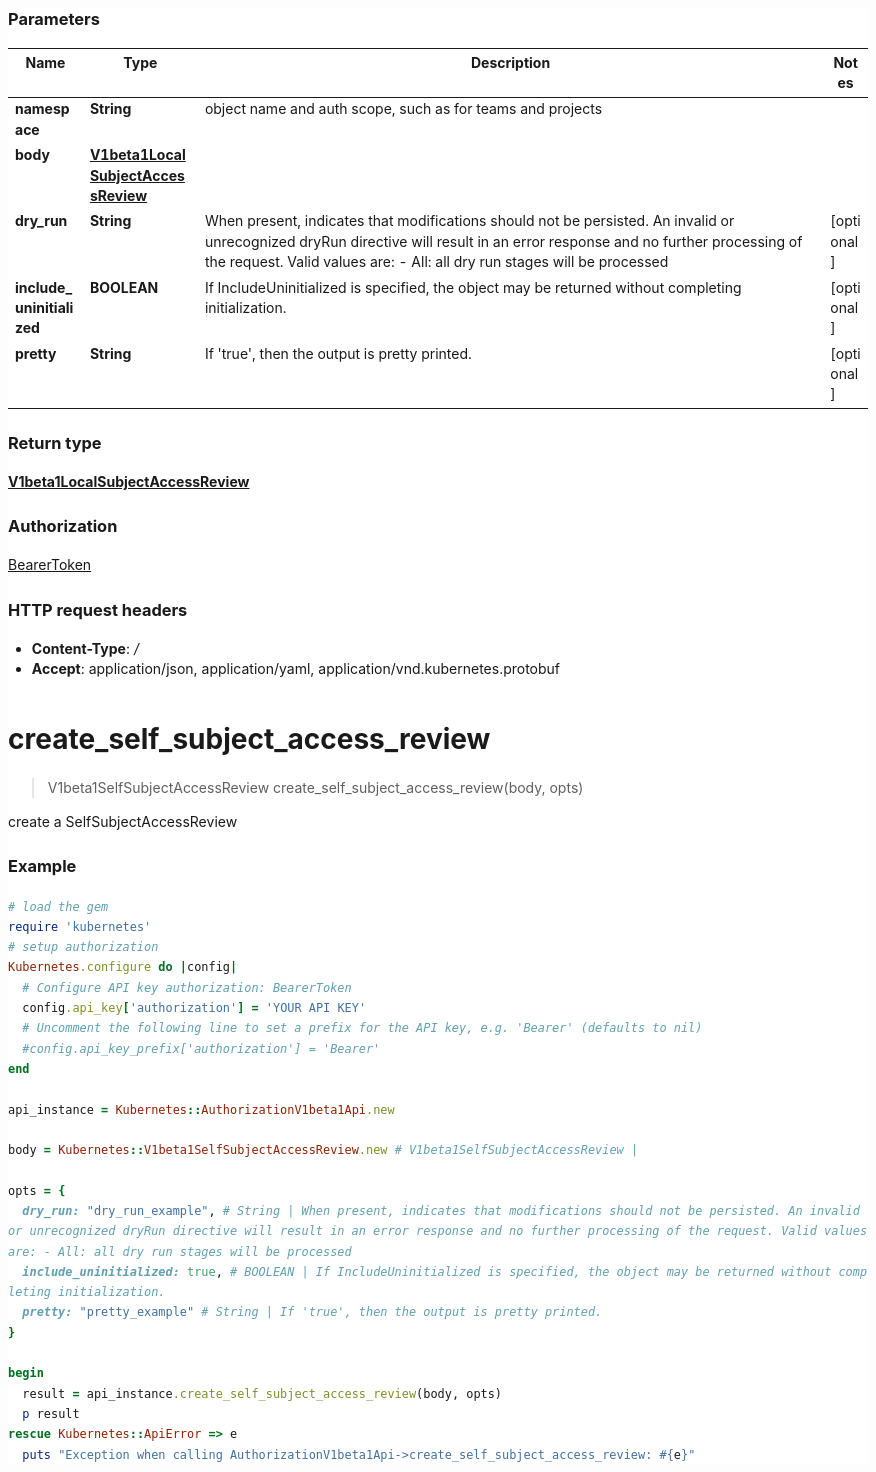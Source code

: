 ### Parameters

Name | Type | Description  | Notes
------------- | ------------- | ------------- | -------------
 **namespace** | **String**| object name and auth scope, such as for teams and projects | 
 **body** | [**V1beta1LocalSubjectAccessReview**](V1beta1LocalSubjectAccessReview.md)|  | 
 **dry_run** | **String**| When present, indicates that modifications should not be persisted. An invalid or unrecognized dryRun directive will result in an error response and no further processing of the request. Valid values are: - All: all dry run stages will be processed | [optional] 
 **include_uninitialized** | **BOOLEAN**| If IncludeUninitialized is specified, the object may be returned without completing initialization. | [optional] 
 **pretty** | **String**| If &#39;true&#39;, then the output is pretty printed. | [optional] 

### Return type

[**V1beta1LocalSubjectAccessReview**](V1beta1LocalSubjectAccessReview.md)

### Authorization

[BearerToken](../README.md#BearerToken)

### HTTP request headers

 - **Content-Type**: */*
 - **Accept**: application/json, application/yaml, application/vnd.kubernetes.protobuf



# **create_self_subject_access_review**
> V1beta1SelfSubjectAccessReview create_self_subject_access_review(body, opts)



create a SelfSubjectAccessReview

### Example
```ruby
# load the gem
require 'kubernetes'
# setup authorization
Kubernetes.configure do |config|
  # Configure API key authorization: BearerToken
  config.api_key['authorization'] = 'YOUR API KEY'
  # Uncomment the following line to set a prefix for the API key, e.g. 'Bearer' (defaults to nil)
  #config.api_key_prefix['authorization'] = 'Bearer'
end

api_instance = Kubernetes::AuthorizationV1beta1Api.new

body = Kubernetes::V1beta1SelfSubjectAccessReview.new # V1beta1SelfSubjectAccessReview | 

opts = { 
  dry_run: "dry_run_example", # String | When present, indicates that modifications should not be persisted. An invalid or unrecognized dryRun directive will result in an error response and no further processing of the request. Valid values are: - All: all dry run stages will be processed
  include_uninitialized: true, # BOOLEAN | If IncludeUninitialized is specified, the object may be returned without completing initialization.
  pretty: "pretty_example" # String | If 'true', then the output is pretty printed.
}

begin
  result = api_instance.create_self_subject_access_review(body, opts)
  p result
rescue Kubernetes::ApiError => e
  puts "Exception when calling AuthorizationV1beta1Api->create_self_subject_access_review: #{e}"
```